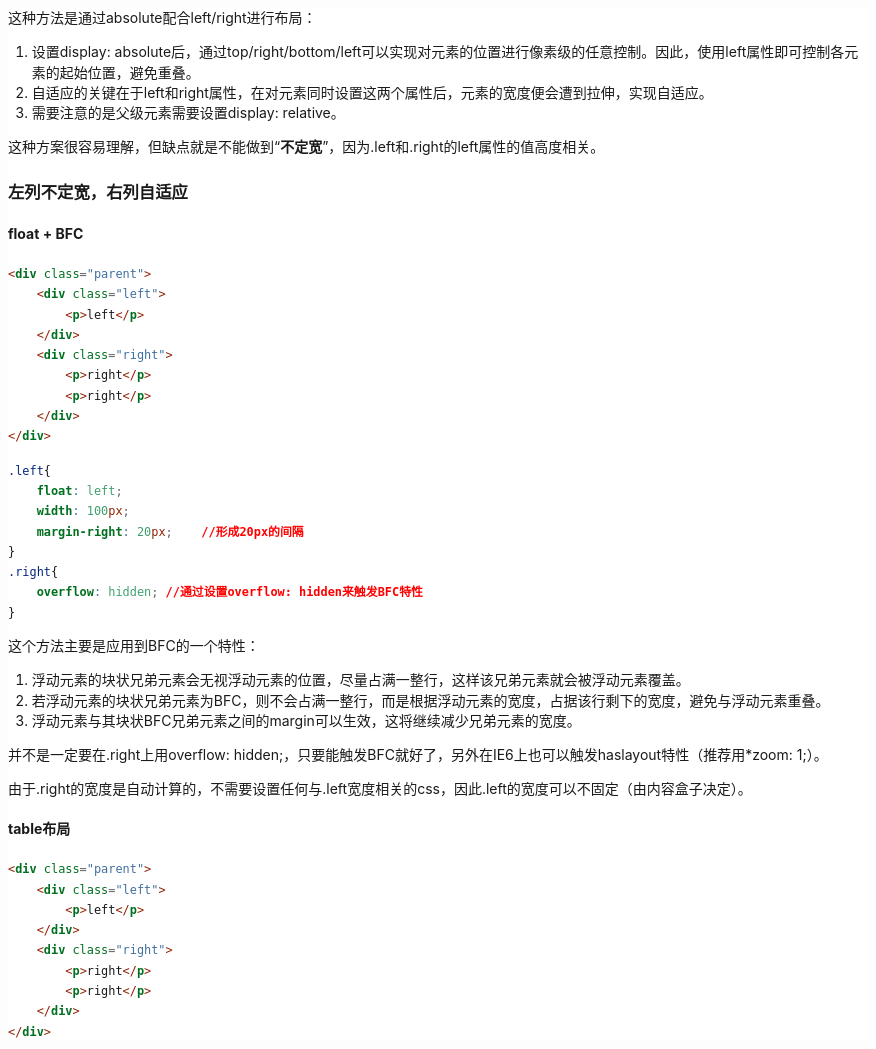 这种方法是通过absolute配合left/right进行布局：
1. 设置display: absolute后，通过top/right/bottom/left可以实现对元素的位置进行像素级的任意控制。因此，使用left属性即可控制各元素的起始位置，避免重叠。
2. 自适应的关键在于left和right属性，在对元素同时设置这两个属性后，元素的宽度便会遭到拉伸，实现自适应。
3. 需要注意的是父级元素需要设置display: relative。

这种方案很容易理解，但缺点就是不能做到“**不定宽**”，因为.left和.right的left属性的值高度相关。

### 左列不定宽，右列自适应

#### float + BFC

```html
<div class="parent">
    <div class="left">
        <p>left</p>
    </div>
    <div class="right">
        <p>right</p>
        <p>right</p>
    </div>
</div>
```

```css
.left{
    float: left;
    width: 100px;
    margin-right: 20px;    //形成20px的间隔
}
.right{
    overflow: hidden; //通过设置overflow: hidden来触发BFC特性
}
```

这个方法主要是应用到BFC的一个特性：

1. 浮动元素的块状兄弟元素会无视浮动元素的位置，尽量占满一整行，这样该兄弟元素就会被浮动元素覆盖。
2. 若浮动元素的块状兄弟元素为BFC，则不会占满一整行，而是根据浮动元素的宽度，占据该行剩下的宽度，避免与浮动元素重叠。
3. 浮动元素与其块状BFC兄弟元素之间的margin可以生效，这将继续减少兄弟元素的宽度。

并不是一定要在.right上用overflow: hidden;，只要能触发BFC就好了，另外在IE6上也可以触发haslayout特性（推荐用*zoom: 1;）。

由于.right的宽度是自动计算的，不需要设置任何与.left宽度相关的css，因此.left的宽度可以不固定（由内容盒子决定）。

#### table布局

```html
<div class="parent">
    <div class="left">
        <p>left</p>
    </div>
    <div class="right">
        <p>right</p>
        <p>right</p>
    </div>
</div>
```
